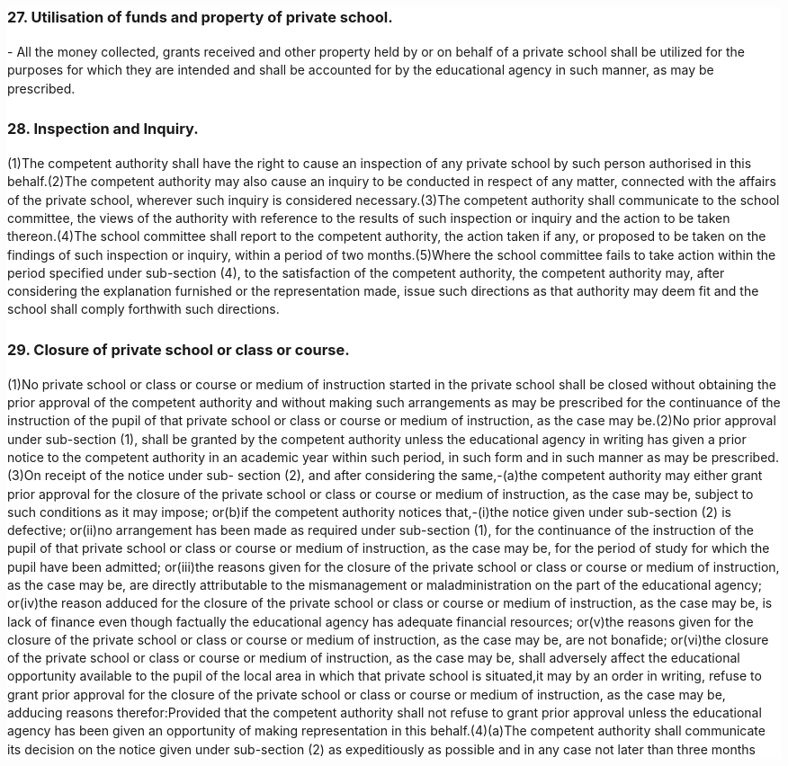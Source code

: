 ### 27. Utilisation of funds and property of private school.

\- All the money collected, grants received and other property held by or on
behalf of a private school shall be utilized for the purposes for which they
are intended and shall be accounted for by the educational agency in such
manner, as may be prescribed.

### 28. Inspection and Inquiry.

(1)The competent authority shall have the right to cause an inspection of any
private school by such person authorised in this behalf.(2)The competent
authority may also cause an inquiry to be conducted in respect of any matter,
connected with the affairs of the private school, wherever such inquiry is
considered necessary.(3)The competent authority shall communicate to the
school committee, the views of the authority with reference to the results of
such inspection or inquiry and the action to be taken thereon.(4)The school
committee shall report to the competent authority, the action taken if any, or
proposed to be taken on the findings of such inspection or inquiry, within a
period of two months.(5)Where the school committee fails to take action within
the period specified under sub-section (4), to the satisfaction of the
competent authority, the competent authority may, after considering the
explanation furnished or the representation made, issue such directions as
that authority may deem fit and the school shall comply forthwith such
directions.

### 29. Closure of private school or class or course.

(1)No private school or class or course or medium of instruction started in
the private school shall be closed without obtaining the prior approval of the
competent authority and without making such arrangements as may be prescribed
for the continuance of the instruction of the pupil of that private school or
class or course or medium of instruction, as the case may be.(2)No prior
approval under sub-section (1), shall be granted by the competent authority
unless the educational agency in writing has given a prior notice to the
competent authority in an academic year within such period, in such form and
in such manner as may be prescribed.(3)On receipt of the notice under sub-
section (2), and after considering the same,-(a)the competent authority may
either grant prior approval for the closure of the private school or class or
course or medium of instruction, as the case may be, subject to such
conditions as it may impose; or(b)if the competent authority notices
that,-(i)the notice given under sub-section (2) is defective; or(ii)no
arrangement has been made as required under sub-section (1), for the
continuance of the instruction of the pupil of that private school or class or
course or medium of instruction, as the case may be, for the period of study
for which the pupil have been admitted; or(iii)the reasons given for the
closure of the private school or class or course or medium of instruction, as
the case may be, are directly attributable to the mismanagement or
maladministration on the part of the educational agency; or(iv)the reason
adduced for the closure of the private school or class or course or medium of
instruction, as the case may be, is lack of finance even though factually the
educational agency has adequate financial resources; or(v)the reasons given
for the closure of the private school or class or course or medium of
instruction, as the case may be, are not bonafide; or(vi)the closure of the
private school or class or course or medium of instruction, as the case may
be, shall adversely affect the educational opportunity available to the pupil
of the local area in which that private school is situated,it may by an order
in writing, refuse to grant prior approval for the closure of the private
school or class or course or medium of instruction, as the case may be,
adducing reasons therefor:Provided that the competent authority shall not
refuse to grant prior approval unless the educational agency has been given an
opportunity of making representation in this behalf.(4)(a)The competent
authority shall communicate its decision on the notice given under sub-section
(2) as expeditiously as possible and in any case not later than three months